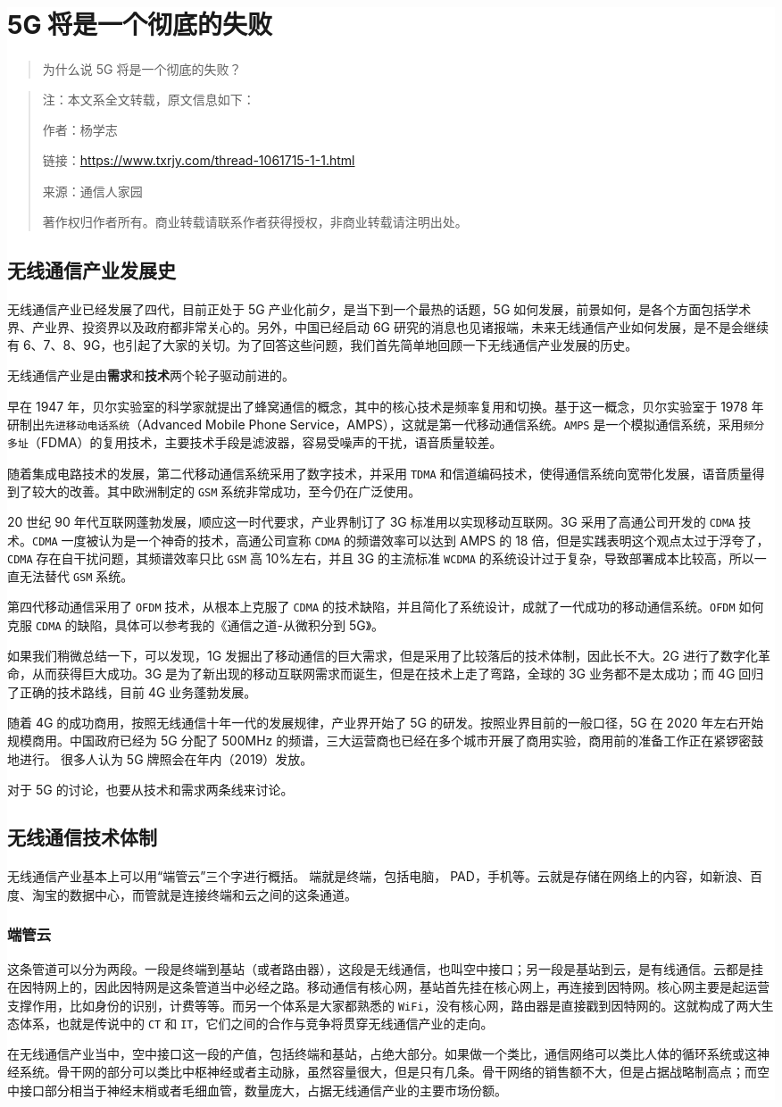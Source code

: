 # 5G 将是一个彻底的失败


> 为什么说 5G 将是一个彻底的失败？



> 注：本文系全文转载，原文信息如下：
>
> 作者：杨学志
>
> 链接：https://www.txrjy.com/thread-1061715-1-1.html
>
> 来源：通信人家园
>
> 著作权归作者所有。商业转载请联系作者获得授权，非商业转载请注明出处。

## 无线通信产业发展史

无线通信产业已经发展了四代，目前正处于 5G 产业化前夕，是当下到一个最热的话题，5G 如何发展，前景如何，是各个方面包括学术界、产业界、投资界以及政府都非常关心的。另外，中国已经启动 6G 研究的消息也见诸报端，未来无线通信产业如何发展，是不是会继续有 6、7、8、9G，也引起了大家的关切。为了回答这些问题，我们首先简单地回顾一下无线通信产业发展的历史。

无线通信产业是由**需求**和**技术**两个轮子驱动前进的。

早在 1947 年，贝尔实验室的科学家就提出了蜂窝通信的概念，其中的核心技术是频率复用和切换。基于这一概念，贝尔实验室于 1978 年研制出`先进移动电话系统`（Advanced Mobile Phone Service，AMPS），这就是第一代移动通信系统。`AMPS` 是一个模拟通信系统，采用`频分多址`（FDMA）的复用技术，主要技术手段是滤波器，容易受噪声的干扰，语音质量较差。

随着集成电路技术的发展，第二代移动通信系统采用了数字技术，并采用 `TDMA` 和信道编码技术，使得通信系统向宽带化发展，语音质量得到了较大的改善。其中欧洲制定的 `GSM` 系统非常成功，至今仍在广泛使用。

20 世纪 90 年代互联网蓬勃发展，顺应这一时代要求，产业界制订了 3G 标准用以实现移动互联网。3G 采用了高通公司开发的 `CDMA` 技术。`CDMA` 一度被认为是一个神奇的技术，高通公司宣称 `CDMA` 的频谱效率可以达到 AMPS 的 18 倍，但是实践表明这个观点太过于浮夸了，`CDMA` 存在自干扰问题，其频谱效率只比 `GSM` 高 10%左右，并且 3G 的主流标准 `WCDMA` 的系统设计过于复杂，导致部署成本比较高，所以一直无法替代 `GSM` 系统。

第四代移动通信采用了 `OFDM` 技术，从根本上克服了 `CDMA` 的技术缺陷，并且简化了系统设计，成就了一代成功的移动通信系统。`OFDM` 如何克服 `CDMA` 的缺陷，具体可以参考我的《通信之道-从微积分到 5G》。

如果我们稍微总结一下，可以发现，1G 发掘出了移动通信的巨大需求，但是采用了比较落后的技术体制，因此长不大。2G 进行了数字化革命，从而获得巨大成功。3G 是为了新出现的移动互联网需求而诞生，但是在技术上走了弯路，全球的 3G 业务都不是太成功；而 4G 回归了正确的技术路线，目前 4G 业务蓬勃发展。

随着 4G 的成功商用，按照无线通信十年一代的发展规律，产业界开始了 5G 的研发。按照业界目前的一般口径，5G 在 2020 年左右开始规模商用。中国政府已经为 5G 分配了 500MHz 的频谱，三大运营商也已经在多个城市开展了商用实验，商用前的准备工作正在紧锣密鼓地进行。 很多人认为 5G 牌照会在年内（2019）发放。

对于 5G 的讨论，也要从技术和需求两条线来讨论。

## 无线通信技术体制

无线通信产业基本上可以用“端管云”三个字进行概括。 端就是终端，包括电脑， PAD，手机等。云就是存储在网络上的内容，如新浪、百度、淘宝的数据中心，而管就是连接终端和云之间的这条通道。

### 端管云

这条管道可以分为两段。一段是终端到基站（或者路由器），这段是无线通信，也叫空中接口；另一段是基站到云，是有线通信。云都是挂在因特网上的，因此因特网是这条管道当中必经之路。移动通信有核心网，基站首先挂在核心网上，再连接到因特网。核心网主要是起运营支撑作用，比如身份的识别，计费等等。而另一个体系是大家都熟悉的 `WiFi`，没有核心网，路由器是直接戳到因特网的。这就构成了两大生态体系，也就是传说中的 `CT` 和 `IT`，它们之间的合作与竞争将贯穿无线通信产业的走向。

在无线通信产业当中，空中接口这一段的产值，包括终端和基站，占绝大部分。如果做一个类比，通信网络可以类比人体的循环系统或这神经系统。骨干网的部分可以类比中枢神经或者主动脉，虽然容量很大，但是只有几条。骨干网络的销售额不大，但是占据战略制高点；而空中接口部分相当于神经末梢或者毛细血管，数量庞大，占据无线通信产业的主要市场份额。
